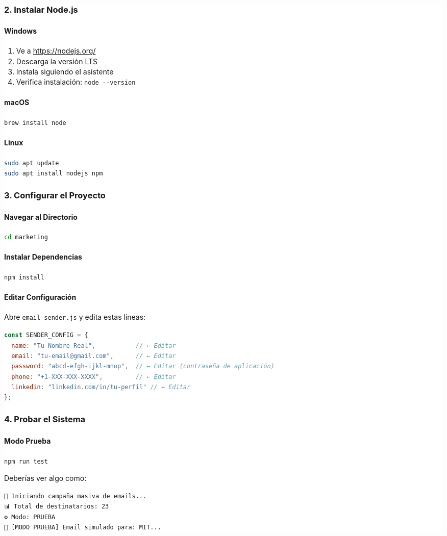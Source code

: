 ### 2. Instalar Node.js

#### Windows
1. Ve a https://nodejs.org/
2. Descarga la versión LTS
3. Instala siguiendo el asistente
4. Verifica instalación: `node --version`

#### macOS
```bash
brew install node
```

#### Linux
```bash
sudo apt update
sudo apt install nodejs npm
```

### 3. Configurar el Proyecto

#### Navegar al Directorio
```bash
cd marketing
```

#### Instalar Dependencias
```bash
npm install
```

#### Editar Configuración
Abre `email-sender.js` y edita estas líneas:

```javascript
const SENDER_CONFIG = {
  name: "Tu Nombre Real",           // ← Editar
  email: "tu-email@gmail.com",      // ← Editar
  password: "abcd-efgh-ijkl-mnop",  // ← Editar (contraseña de aplicación)
  phone: "+1-XXX-XXX-XXXX",         // ← Editar
  linkedin: "linkedin.com/in/tu-perfil" // ← Editar
};
```

### 4. Probar el Sistema

#### Modo Prueba
```bash
npm run test
```

Deberías ver algo como:
```
🚀 Iniciando campaña masiva de emails...
📊 Total de destinatarios: 23
⚙️ Modo: PRUEBA
📧 [MODO PRUEBA] Email simulado para: MIT...
```
